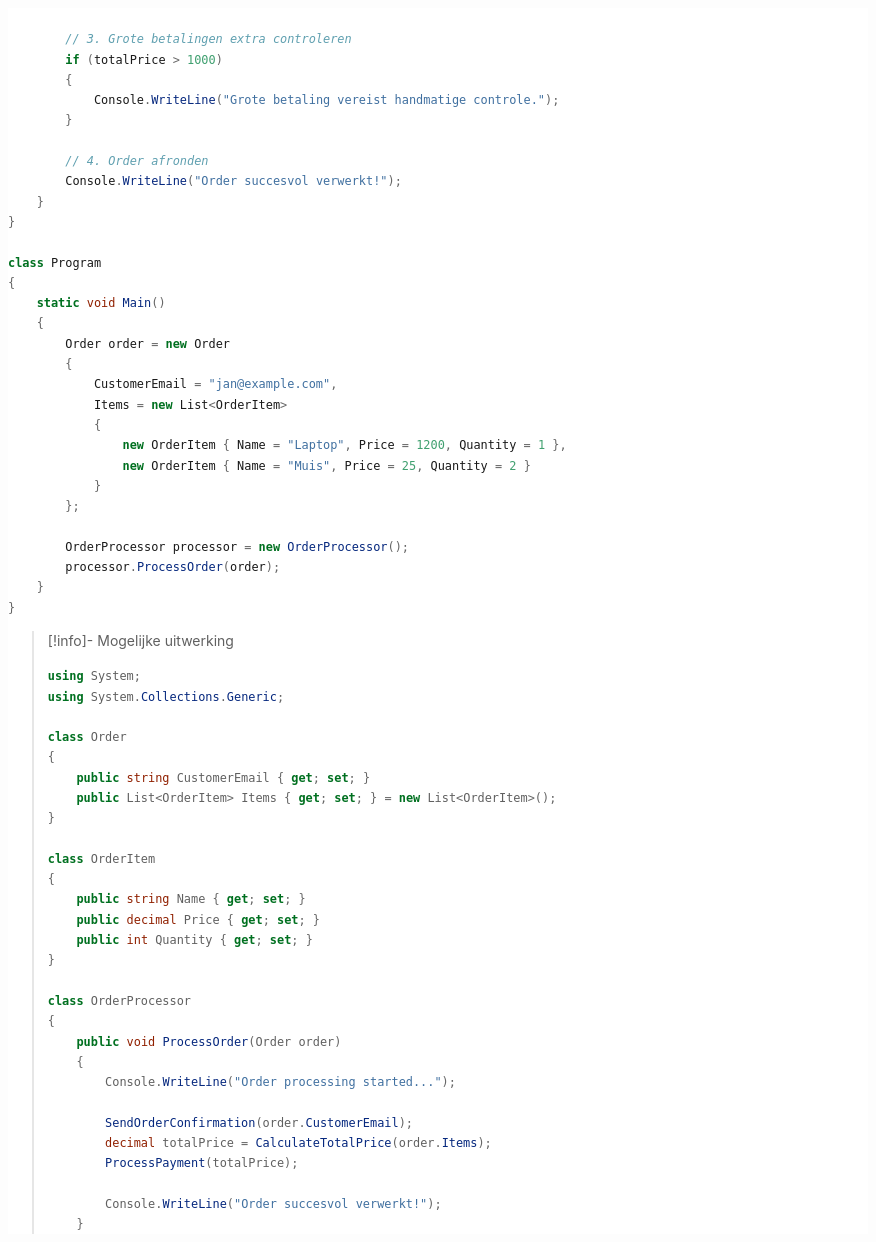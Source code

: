 ``` csharp 

        // 3. Grote betalingen extra controleren
        if (totalPrice > 1000)
        {
            Console.WriteLine("Grote betaling vereist handmatige controle.");
        }

        // 4. Order afronden
        Console.WriteLine("Order succesvol verwerkt!");
    }
}

class Program
{
    static void Main()
    {
        Order order = new Order
        {
            CustomerEmail = "jan@example.com",
            Items = new List<OrderItem>
            {
                new OrderItem { Name = "Laptop", Price = 1200, Quantity = 1 },
                new OrderItem { Name = "Muis", Price = 25, Quantity = 2 }
            }
        };

        OrderProcessor processor = new OrderProcessor();
        processor.ProcessOrder(order);
    }
}
``` 

> [!info]- Mogelijke uitwerking
> ``` csharp
> using System;
> using System.Collections.Generic;
> 
> class Order
> {
>     public string CustomerEmail { get; set; }
>     public List<OrderItem> Items { get; set; } = new List<OrderItem>();
> }
> 
> class OrderItem
> {
>     public string Name { get; set; }
>     public decimal Price { get; set; }
>     public int Quantity { get; set; }
> }
> 
> class OrderProcessor
> {
>     public void ProcessOrder(Order order)
>     {
>         Console.WriteLine("Order processing started...");
> 
>         SendOrderConfirmation(order.CustomerEmail);
>         decimal totalPrice = CalculateTotalPrice(order.Items);
>         ProcessPayment(totalPrice);
>         
>         Console.WriteLine("Order succesvol verwerkt!");
>     }
> 